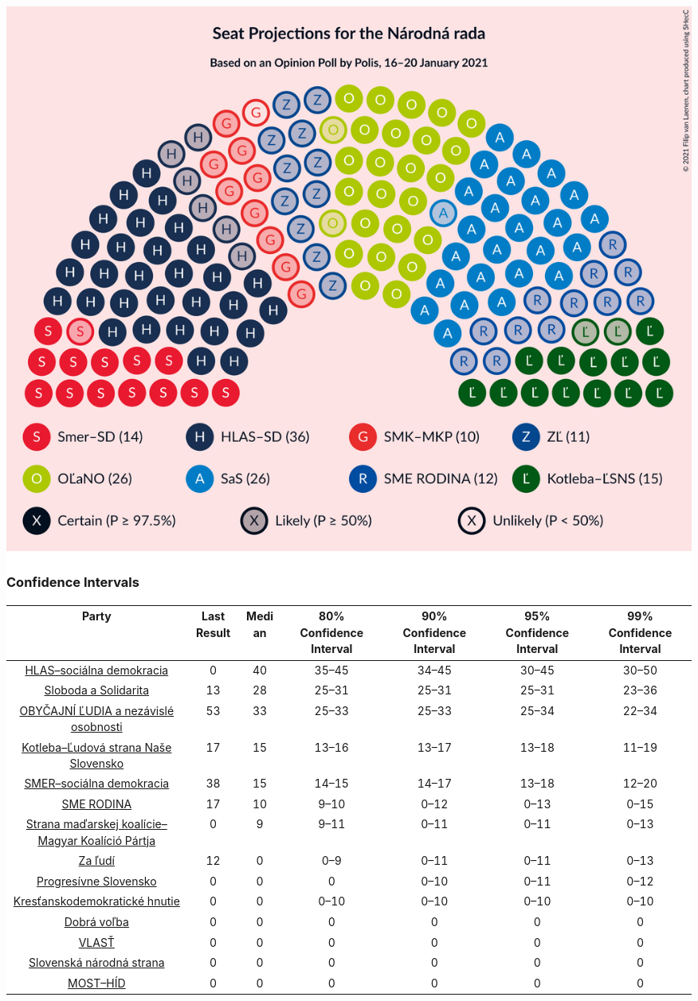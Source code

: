 ![Graph with seating plan not yet produced](2021-01-20-Polis-seating-plan.png "Seating Plan")

### Confidence Intervals

| Party | Last Result | Median | 80% Confidence Interval | 90% Confidence Interval | 95% Confidence Interval | 99% Confidence Interval |
|:-----:|:-----------:|:------:|:-----------------------:|:-----------------------:|:-----------------------:|:-----------------------:|
| <a href="#hlas–sociálna-demokracia">HLAS–sociálna demokracia</a> | 0 | 40 | 35–45 |34–45 |30–45 |30–50 |
| <a href="#sloboda-a-solidarita">Sloboda a Solidarita</a> | 13 | 28 | 25–31 |25–31 |25–31 |23–36 |
| <a href="#obyčajní-ľudia-a-nezávislé-osobnosti">OBYČAJNÍ ĽUDIA a nezávislé osobnosti</a> | 53 | 33 | 25–33 |25–33 |25–34 |22–34 |
| <a href="#kotleba–ľudová-strana-naše-slovensko">Kotleba–Ľudová strana Naše Slovensko</a> | 17 | 15 | 13–16 |13–17 |13–18 |11–19 |
| <a href="#smer–sociálna-demokracia">SMER–sociálna demokracia</a> | 38 | 15 | 14–15 |14–17 |13–18 |12–20 |
| <a href="#sme-rodina">SME RODINA</a> | 17 | 10 | 9–10 |0–12 |0–13 |0–15 |
| <a href="#strana-maďarskej-koalície–magyar-koalíció-pártja">Strana maďarskej koalície–Magyar Koalíció Pártja</a> | 0 | 9 | 9–11 |0–11 |0–11 |0–13 |
| <a href="#za-ľudí">Za ľudí</a> | 12 | 0 | 0–9 |0–11 |0–11 |0–13 |
| <a href="#progresívne-slovensko">Progresívne Slovensko</a> | 0 | 0 | 0 |0–10 |0–11 |0–12 |
| <a href="#kresťanskodemokratické-hnutie">Kresťanskodemokratické hnutie</a> | 0 | 0 | 0–10 |0–10 |0–10 |0–10 |
| <a href="#dobrá-voľba">Dobrá voľba</a> | 0 | 0 | 0 |0 |0 |0 |
| <a href="#vlasť">VLASŤ</a> | 0 | 0 | 0 |0 |0 |0 |
| <a href="#slovenská-národná-strana">Slovenská národná strana</a> | 0 | 0 | 0 |0 |0 |0 |
| <a href="#most–híd">MOST–HÍD</a> | 0 | 0 | 0 |0 |0 |0 |